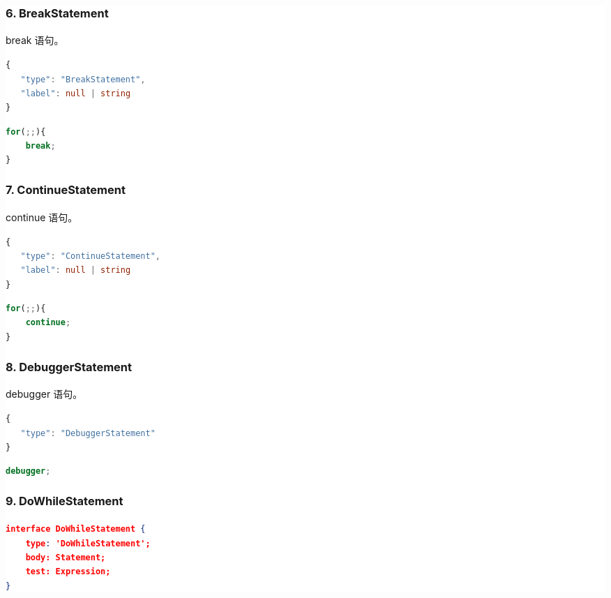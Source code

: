 ### 6. BreakStatement

break 语句。

```typescript
{
   "type": "BreakStatement",
   "label": null | string
}
```

```typescript
for(;;){
	break;
}
```

<a name="pjLpI"></a>

### 7. ContinueStatement

continue 语句。

```typescript
{
   "type": "ContinueStatement",
   "label": null | string
}
```

```typescript
for(;;){
	continue;
}
```

<a name="regOL"></a>

### 8. DebuggerStatement

debugger 语句。

```typescript
{
   "type": "DebuggerStatement"
}
```

```typescript
debugger;
```

<a name="i63zx"></a>

### 9. DoWhileStatement

```json
interface DoWhileStatement {
    type: 'DoWhileStatement';
    body: Statement;
    test: Expression;
}
```
